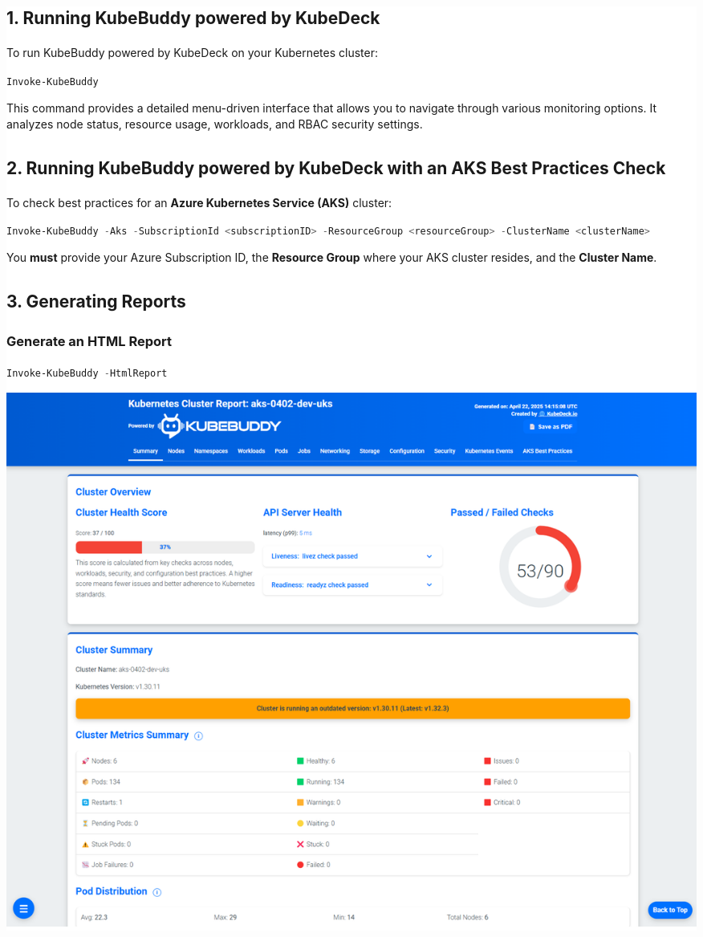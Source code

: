 ## 1. Running KubeBuddy powered by KubeDeck

To run KubeBuddy powered by KubeDeck on your Kubernetes cluster:

```powershell
Invoke-KubeBuddy
```

This command provides a detailed menu-driven interface that allows you to navigate through various monitoring options. It analyzes node status, resource usage, workloads, and RBAC security settings.

## 2. Running KubeBuddy powered by KubeDeck with an AKS Best Practices Check

To check best practices for an **Azure Kubernetes Service (AKS)** cluster:

```powershell
Invoke-KubeBuddy -Aks -SubscriptionId <subscriptionID> -ResourceGroup <resourceGroup> -ClusterName <clusterName>
```

You **must** provide your Azure Subscription ID, the **Resource Group** where your AKS cluster resides, and the **Cluster Name**.

## 3. Generating Reports

### **Generate an HTML Report**
```powershell
Invoke-KubeBuddy -HtmlReport
```
![Screenshot of KubeBuddy powered by KubeDeck HTML Report](../images/html-report-sample.png)
